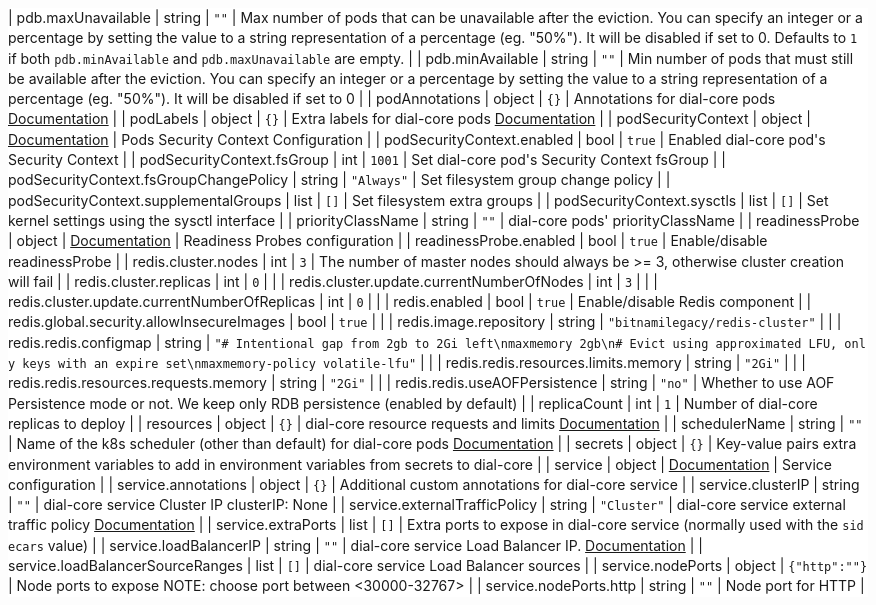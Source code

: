 | pdb.maxUnavailable | string | `""` | Max number of pods that can be unavailable after the eviction. You can specify an integer or a percentage by setting the value to a string representation of a percentage (eg. "50%"). It will be disabled if set to 0. Defaults to `1` if both `pdb.minAvailable` and `pdb.maxUnavailable` are empty. |
| pdb.minAvailable | string | `""` | Min number of pods that must still be available after the eviction. You can specify an integer or a percentage by setting the value to a string representation of a percentage (eg. "50%"). It will be disabled if set to 0 |
| podAnnotations | object | `{}` | Annotations for dial-core pods [Documentation](https://kubernetes.io/docs/concepts/overview/working-with-objects/annotations/) |
| podLabels | object | `{}` | Extra labels for dial-core pods [Documentation](https://kubernetes.io/docs/concepts/overview/working-with-objects/labels/) |
| podSecurityContext | object | [Documentation](https://kubernetes.io/docs/tasks/configure-pod-container/security-context/#set-the-security-context-for-a-pod) | Pods Security Context Configuration |
| podSecurityContext.enabled | bool | `true` | Enabled dial-core pod's Security Context |
| podSecurityContext.fsGroup | int | `1001` | Set dial-core pod's Security Context fsGroup |
| podSecurityContext.fsGroupChangePolicy | string | `"Always"` | Set filesystem group change policy |
| podSecurityContext.supplementalGroups | list | `[]` | Set filesystem extra groups |
| podSecurityContext.sysctls | list | `[]` | Set kernel settings using the sysctl interface |
| priorityClassName | string | `""` | dial-core pods' priorityClassName |
| readinessProbe | object | [Documentation](https://kubernetes.io/docs/tasks/configure-pod-container/configure-liveness-readiness-probes/#configure-probes) | Readiness Probes configuration |
| readinessProbe.enabled | bool | `true` | Enable/disable readinessProbe |
| redis.cluster.nodes | int | `3` | The number of master nodes should always be >= 3, otherwise cluster creation will fail |
| redis.cluster.replicas | int | `0` |  |
| redis.cluster.update.currentNumberOfNodes | int | `3` |  |
| redis.cluster.update.currentNumberOfReplicas | int | `0` |  |
| redis.enabled | bool | `true` | Enable/disable Redis component |
| redis.global.security.allowInsecureImages | bool | `true` |  |
| redis.image.repository | string | `"bitnamilegacy/redis-cluster"` |  |
| redis.redis.configmap | string | `"# Intentional gap from 2gb to 2Gi left\nmaxmemory 2gb\n# Evict using approximated LFU, only keys with an expire set\nmaxmemory-policy volatile-lfu"` |  |
| redis.redis.resources.limits.memory | string | `"2Gi"` |  |
| redis.redis.resources.requests.memory | string | `"2Gi"` |  |
| redis.redis.useAOFPersistence | string | `"no"` | Whether to use AOF Persistence mode or not. We keep only RDB persistence (enabled by default) |
| replicaCount | int | `1` | Number of dial-core replicas to deploy |
| resources | object | `{}` | dial-core resource requests and limits [Documentation](https://kubernetes.io/docs/concepts/configuration/manage-resources-containers/) |
| schedulerName | string | `""` | Name of the k8s scheduler (other than default) for dial-core pods [Documentation](https://kubernetes.io/docs/tasks/administer-cluster/configure-multiple-schedulers/) |
| secrets | object | `{}` | Key-value pairs extra environment variables to add in environment variables from secrets to dial-core |
| service | object | [Documentation](https://kubernetes.io/docs/concepts/services-networking/service/) | Service configuration |
| service.annotations | object | `{}` | Additional custom annotations for dial-core service |
| service.clusterIP | string | `""` | dial-core service Cluster IP clusterIP: None |
| service.externalTrafficPolicy | string | `"Cluster"` | dial-core service external traffic policy [Documentation](http://kubernetes.io/docs/tasks/access-application-cluster/create-external-load-balancer/#preserving-the-client-source-ip) |
| service.extraPorts | list | `[]` | Extra ports to expose in dial-core service (normally used with the `sidecars` value) |
| service.loadBalancerIP | string | `""` | dial-core service Load Balancer IP. [Documentation](https://kubernetes.io/docs/concepts/services-networking/service/#type-loadbalancer) |
| service.loadBalancerSourceRanges | list | `[]` | dial-core service Load Balancer sources |
| service.nodePorts | object | `{"http":""}` | Node ports to expose NOTE: choose port between <30000-32767> |
| service.nodePorts.http | string | `""` | Node port for HTTP |